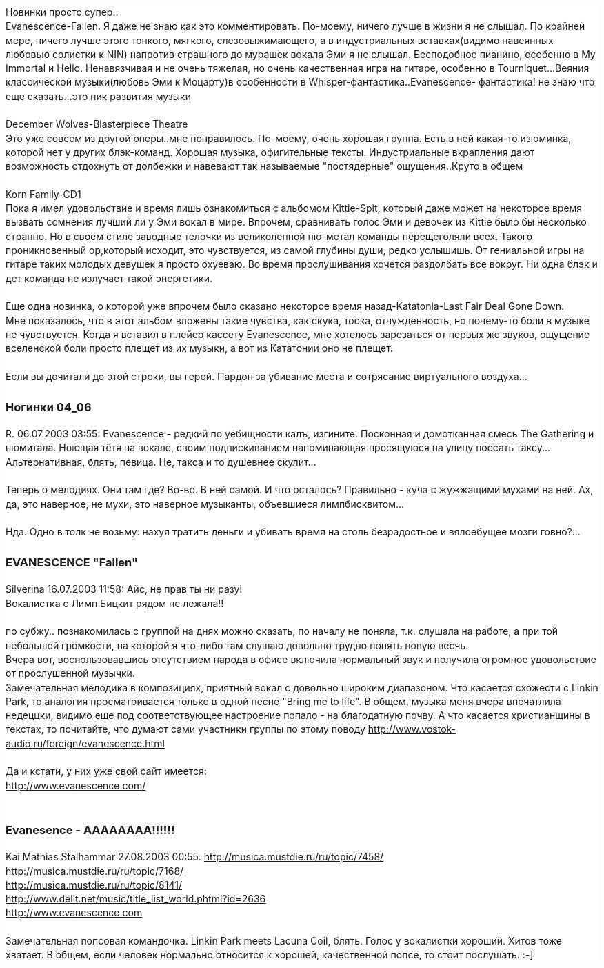 Новинки просто супер..<BR>Evanescence-Fallen. Я даже не знаю как это комментировать. По-моему, ничего лучше в жизни я не слышал. По крайней мере, ничего лучше этого тонкого, мягкого, слезовыжимающего, а в индустриальных вставках(видимо навеянных любовью солистки к NIN) напротив страшного до мурашек вокала Эми я не слышал. Бесподобное пианино, особенно в My Immortal и Hello. Ненавязчивая и не очень тяжелая, но очень качественная игра на гитаре, особенно в Tourniquet...Веяния классической музыки(любовь Эми к Моцарту)в особенности в Whisper-фантастика..Evanescence- фантастика! не знаю что еще сказать...это пик развития музыки<BR><BR>December Wolves-Blasterpiece Theatre<BR>Это уже совсем из другой оперы..мне понравилось. По-моему, очень хорошая группа. Есть в ней какая-то изюминка, которой нет у других блэк-команд. Хорошая музыка, офигительные тексты. Индустриальные вкрапления дают возможность отдохнуть от долбежки и навевают так называемые "постядерные" ощущения..Круто в общем<BR><BR>Korn Family-CD1<BR>Пока я имел удовольствие и время лишь ознакомиться с альбомом Kittie-Spit, который даже может на некоторое время вызвать сомнения лучший ли у Эми вокал в мире. Впрочем, сравнивать голос Эми и девочек из Kittie было бы несколько странно. Но в своем стиле заводные телочки из великолепной ню-метал команды перещеголяли всех. Такого проникновенный ор,который исходит, это чувствуется, из самой глубины души, редко услышишь. От гениальной игры на гитаре таких молодых девушек я просто охуеваю. Во  время прослушивания хочется раздолбать все вокруг. Ни одна блэк и дет команда не излучает такой энергетики.<BR><BR>Еще одна новинка, о которой уже впрочем было сказано некоторое время назад-Katatonia-Last Fair Deal Gone Down.<BR>Мне показалось, что в этот альбом вложены такие чувства, как скука, тоска, отчужденность, но почему-то боли в музыке не чувствуется. Когда я вставил в плейер кассету Evanescence, мне хотелось зарезаться от первых же звуков, ощущение вселенской боли просто плещет из их музыки, а вот из Кататонии оно не плещет. <BR><BR>Если вы дочитали до этой строки, вы герой. Пардон за убивание места и сотрясание виртуального воздуха...

### Ногинки 04_06

R. 06.07.2003 03:55:
Evanescence - редкий по уёбищности калъ, изгините. Посконная и домотканная смесь The Gathering и нюмитала. Ноющая тётя на вокале, своим подпискиванием напоминающая просящуюся на улицу поссать таксу... Альтернативная, блять, певица. Не, такса и то душевнее скулит...<BR><BR>Теперь о мелодиях. Они там где? Во-во. В ней самой. И что осталось? Правильно - куча с жужжащими мухами на ней. Ах, да, это наверное, не мухи, это наверное музыканты, объевшиеся лимпбисквитом... <BR><BR>Нда. Одно в толк не возьму: нахуя тратить деньги и убивать время на столь безрадостное и вялоебущее мозги говно?...

### EVANESCENCE "Fallen"

Silverina 16.07.2003 11:58:
Айс, не прав ты ни разу!<BR>Вокалистка с Лимп Бицкит рядом не лежала!!<BR><BR>по субжу.. познакомилась с группой на днях можно сказать, по началу не поняла, т.к. слушала на работе, а при той небольшой громкости, на которой я что-либо там слушаю довольно трудно понять новую весчь.<BR>Вчера вот, воспользовавшись отсутствием народа в офисе включила нормальный звук и получила огромное удовольствие от прослушенной музычки.<BR>Замечательная мелодика в композициях, приятный вокал с довольно широким диапазоном. Что касается схожести с Linkin Park, то аналогия просматривается только в одной песне "Bring me to life". В общем, музыка меня вчера впечатлила недеццки, видимо еще под соответствующее настроение попало - на благодатную почву. А что касается христианщины в текстах, то почитайте, что думают сами участники группы по этому поводу <A HREF="http://www.vostok-audio.ru/foreign/evanescence.html" target="_blank">http://www.vostok-audio.ru/foreign/evanescence.html</A><BR><BR>Да и кстати, у них уже свой сайт имеется:<BR> <A HREF="http://www.evanescence.com/" target="_blank">http://www.evanescence.com/</A><BR><BR>

### Evanesence - AAAAAAAA!!!!!!

Kai Mathias Stalhammar 27.08.2003 00:55:
<A HREF="http://musica.mustdie.ru/ru/topic/7458/" target="_blank">http://musica.mustdie.ru/ru/topic/7458/</A><BR><A HREF="http://musica.mustdie.ru/ru/topic/7168/" target="_blank">http://musica.mustdie.ru/ru/topic/7168/</A><BR><A HREF="http://musica.mustdie.ru/ru/topic/8141/" target="_blank">http://musica.mustdie.ru/ru/topic/8141/</A> <BR><A HREF="http://www.delit.net/music/title_list_world.phtml?id=2636" target="_blank">http://www.delit.net/music/title_list_world.phtml?id=2636</A> <BR><A HREF="http://www.evanescence.com" target="_blank">http://www.evanescence.com</A>  <BR><BR>Замечательная попсовая командочка. Linkin Park meets Lacuna Coil, блять. Голос у вокалистки хороший. Хитов тоже хватает. В общем, если человек нормально относится к хорошей, качественной попсе, то стоит послушать. :-]
